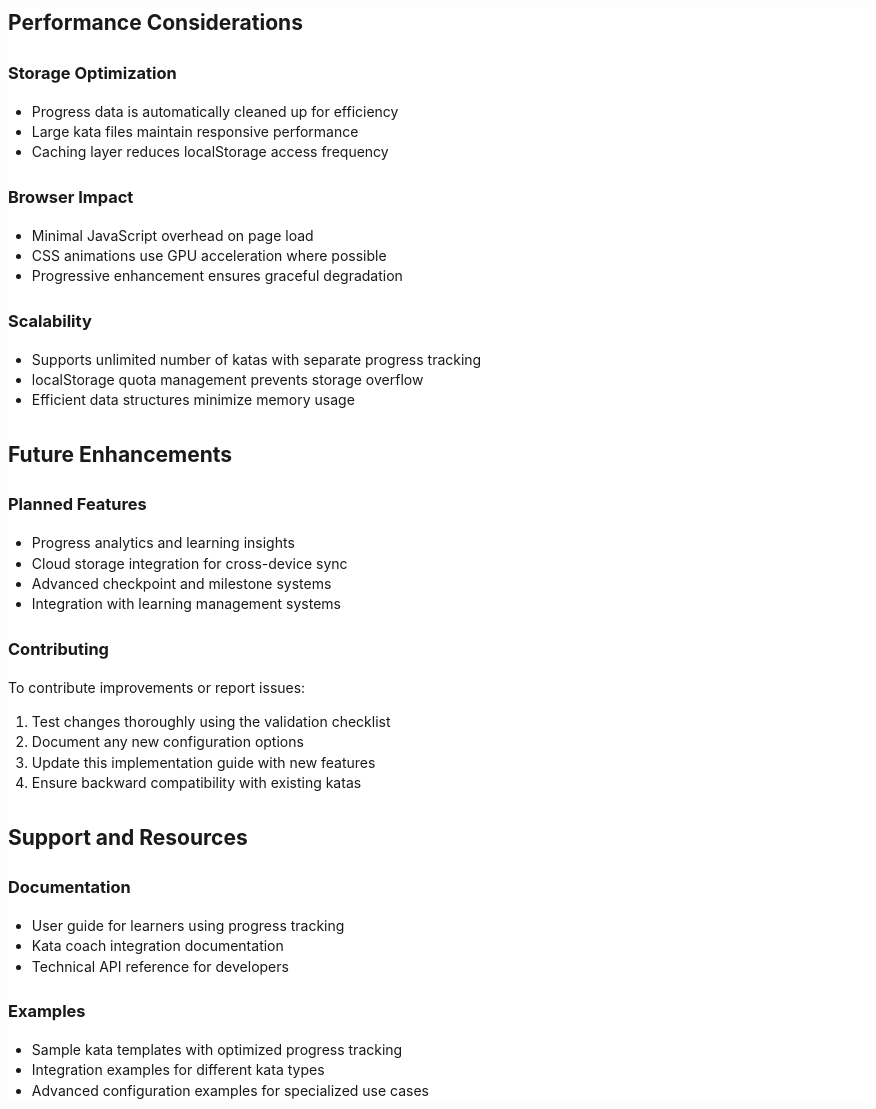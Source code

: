 ## Performance Considerations

### Storage Optimization

- Progress data is automatically cleaned up for efficiency
- Large kata files maintain responsive performance
- Caching layer reduces localStorage access frequency

### Browser Impact

- Minimal JavaScript overhead on page load
- CSS animations use GPU acceleration where possible
- Progressive enhancement ensures graceful degradation

### Scalability

- Supports unlimited number of katas with separate progress tracking
- localStorage quota management prevents storage overflow
- Efficient data structures minimize memory usage

## Future Enhancements

### Planned Features

- Progress analytics and learning insights
- Cloud storage integration for cross-device sync
- Advanced checkpoint and milestone systems
- Integration with learning management systems

### Contributing

To contribute improvements or report issues:

1. Test changes thoroughly using the validation checklist
2. Document any new configuration options
3. Update this implementation guide with new features
4. Ensure backward compatibility with existing katas

## Support and Resources

### Documentation

- User guide for learners using progress tracking
- Kata coach integration documentation
- Technical API reference for developers

### Examples

- Sample kata templates with optimized progress tracking
- Integration examples for different kata types
- Advanced configuration examples for specialized use cases
